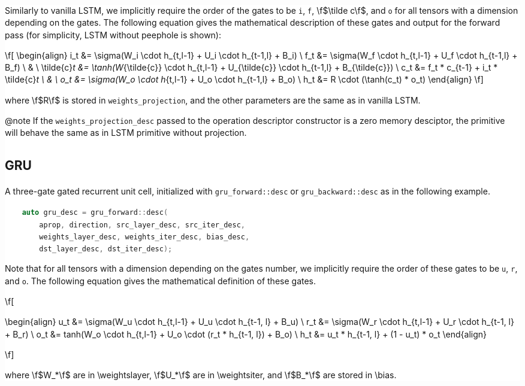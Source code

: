 Similarly to vanilla LSTM, we implicitly require the order of the gates to be
`i`, `f`, \f$\tilde c\f$, and `o` for all tensors with a dimension depending
on the gates. The following equation gives the mathematical
description of these gates and output for the forward pass (for simplicity,
LSTM without peephole is shown):

\f[
\begin{align}
    i_t &= \sigma(W_i \cdot h_{t,l-1} + U_i \cdot h_{t-1,l} + B_i) \\
    f_t &= \sigma(W_f \cdot h_{t,l-1} + U_f \cdot h_{t-1,l} + B_f) \\
    & \\
    \tilde{c}_t &= \tanh(W_{\tilde{c}} \cdot h_{t,l-1} + U_{\tilde{c}} \cdot h_{t-1,l} + B_{\tilde{c}}) \\
    c_t &= f_t * c_{t-1} + i_t * \tilde{c}_t \\
    & \\
    o_t &= \sigma(W_o \cdot h_{t,l-1} + U_o \cdot h_{t-1,l} + B_o) \\
    h_t &= R \cdot (\tanh(c_t) * o_t)
\end{align}
\f]

where \f$R\f$ is stored in `weights_projection`, and the other parameters are
the same as in vanilla LSTM.

@note
If the `weights_projection_desc` passed to the operation descriptor constructor
is a zero memory desciptor, the primitive will behave the same as in LSTM
primitive without projection.

## GRU

A three-gate gated recurrent unit cell, initialized with
`gru_forward::desc` or `gru_backward::desc` as in the following example.
~~~cpp
    auto gru_desc = gru_forward::desc(
        aprop, direction, src_layer_desc, src_iter_desc,
        weights_layer_desc, weights_iter_desc, bias_desc,
        dst_layer_desc, dst_iter_desc);
~~~

Note that for all tensors with a dimension depending on the gates number, we
implicitly require the order of these gates to be `u`, `r`, and `o`. The
following equation gives the mathematical definition of these gates.

\f[

\begin{align}
u_t &= \sigma(W_u \cdot h_{t,l-1} + U_u \cdot h_{t-1, l} + B_u) \\
r_t &= \sigma(W_r \cdot h_{t,l-1} + U_r \cdot h_{t-1, l} + B_r) \\
o_t &= tanh(W_o \cdot h_{t,l-1} + U_o \cdot (r_t * h_{t-1, l}) + B_o) \\
h_t &= u_t * h_{t-1, l} + (1 - u_t) * o_t
\end{align}

\f]

where \f$W_*\f$ are in \weightslayer, \f$U_*\f$ are in
\weightsiter, and \f$B_*\f$ are stored in \bias.
